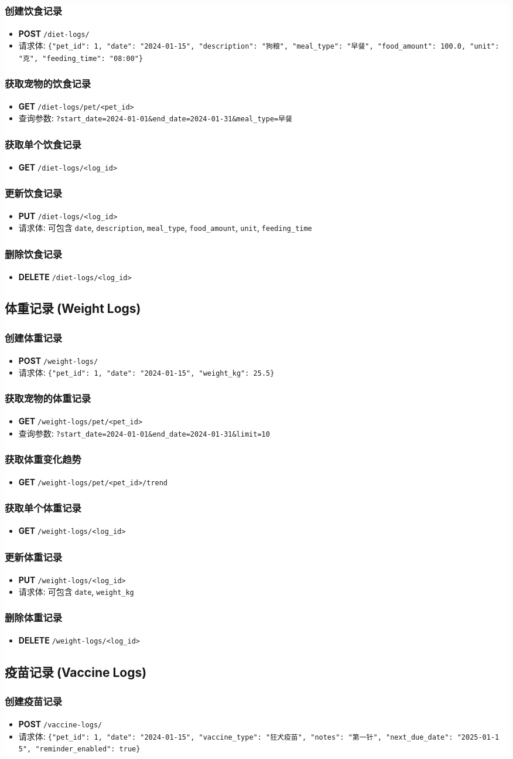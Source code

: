 ### 创建饮食记录
- **POST** `/diet-logs/`
- 请求体: `{"pet_id": 1, "date": "2024-01-15", "description": "狗粮", "meal_type": "早餐", "food_amount": 100.0, "unit": "克", "feeding_time": "08:00"}`

### 获取宠物的饮食记录
- **GET** `/diet-logs/pet/<pet_id>`
- 查询参数: `?start_date=2024-01-01&end_date=2024-01-31&meal_type=早餐`

### 获取单个饮食记录
- **GET** `/diet-logs/<log_id>`

### 更新饮食记录
- **PUT** `/diet-logs/<log_id>`
- 请求体: 可包含 `date`, `description`, `meal_type`, `food_amount`, `unit`, `feeding_time`

### 删除饮食记录
- **DELETE** `/diet-logs/<log_id>`

## 体重记录 (Weight Logs)

### 创建体重记录
- **POST** `/weight-logs/`
- 请求体: `{"pet_id": 1, "date": "2024-01-15", "weight_kg": 25.5}`

### 获取宠物的体重记录
- **GET** `/weight-logs/pet/<pet_id>`
- 查询参数: `?start_date=2024-01-01&end_date=2024-01-31&limit=10`

### 获取体重变化趋势
- **GET** `/weight-logs/pet/<pet_id>/trend`

### 获取单个体重记录
- **GET** `/weight-logs/<log_id>`

### 更新体重记录
- **PUT** `/weight-logs/<log_id>`
- 请求体: 可包含 `date`, `weight_kg`

### 删除体重记录
- **DELETE** `/weight-logs/<log_id>`

## 疫苗记录 (Vaccine Logs)

### 创建疫苗记录
- **POST** `/vaccine-logs/`
- 请求体: `{"pet_id": 1, "date": "2024-01-15", "vaccine_type": "狂犬疫苗", "notes": "第一针", "next_due_date": "2025-01-15", "reminder_enabled": true}`
